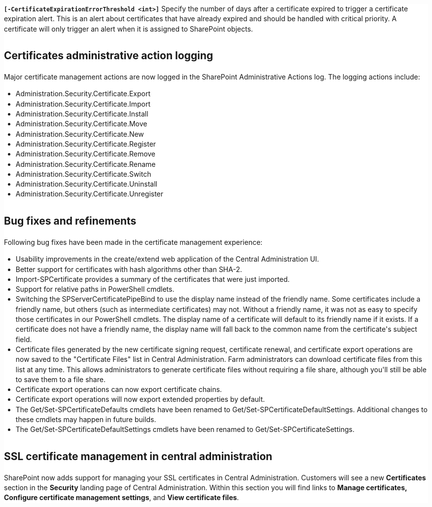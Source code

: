 **`[-CertificateExpirationErrorThreshold <int>]`**
Specify the number of days after a certificate expired to trigger a certificate expiration alert. This is an alert about certificates that have already expired and should be handled with critical priority. A certificate will only trigger an alert when it is assigned to SharePoint objects.


## Certificates administrative action logging

Major certificate management actions are now logged in the SharePoint Administrative Actions log. The logging actions include:
- Administration.Security.Certificate.Export
- Administration.Security.Certificate.Import
- Administration.Security.Certificate.Install
- Administration.Security.Certificate.Move
- Administration.Security.Certificate.New
- Administration.Security.Certificate.Register
- Administration.Security.Certificate.Remove
- Administration.Security.Certificate.Rename
- Administration.Security.Certificate.Switch
- Administration.Security.Certificate.Uninstall
- Administration.Security.Certificate.Unregister

## Bug fixes and refinements

Following bug fixes have been made in the certificate management experience:
- Usability improvements in the create/extend web application of the Central Administration UI.
- Better support for certificates with hash algorithms other than SHA-2.
- Import-SPCertificate provides a summary of the certificates that were just imported.
- Support for relative paths in PowerShell cmdlets.
- Switching the SPServerCertificatePipeBind to use the display name instead of the friendly name. Some certificates include a friendly name, but others (such as intermediate certificates) may not. Without a friendly name, it was not as easy to specify those certificates in our PowerShell cmdlets. The display name of a certificate will default to its friendly name if it exists. If a certificate does not have a friendly name, the display name will fall back to the common name from the certificate's subject field.
- Certificate files generated by the new certificate signing request, certificate renewal, and certificate export operations are now saved to the "Certificate Files" list in Central Administration. Farm administrators can download certificate files from this list at any time. This allows administrators to generate certificate files without requiring a file share, although you'll still be able to save them to a file share.
- Certificate export operations can now export certificate chains.
- Certificate export operations will now export extended properties by default.
- The Get/Set-SPCertificateDefaults cmdlets have been renamed to Get/Set-SPCertificateDefaultSettings. Additional changes to these cmdlets may happen in future builds.
- The Get/Set-SPCertificateDefaultSettings cmdlets have been renamed to Get/Set-SPCertificateSettings.

## SSL certificate management in central administration

SharePoint now adds support for managing your SSL certificates in Central Administration. Customers will see a new **Certificates** section in the **Security** landing page of Central Administration. Within this section you will find links to **Manage certificates, Configure certificate management settings**, and **View certificate files**.
